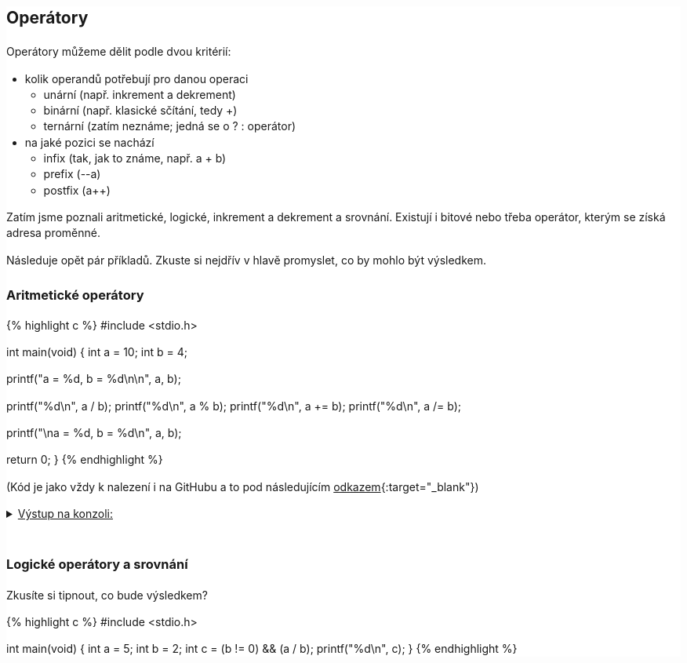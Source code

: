 ## Operátory

Operátory můžeme dělit podle dvou kritérií:

- kolik operandů potřebují pro danou operaci
  - unární (např. inkrement a dekrement)
  - binární (např. klasické sčítání, tedy +)
  - ternární (zatím neznáme; jedná se o ? : operátor)
- na jaké pozici se nachází
  - infix (tak, jak to známe, např. a + b)
  - prefix (--a)
  - postfix (a++)

Zatím jsme poznali aritmetické, logické, inkrement a dekrement a srovnání. Existují i bitové nebo třeba operátor, kterým se získá adresa proměnné.

Následuje opět pár příkladů. Zkuste si nejdřív v hlavě promyslet, co by mohlo být výsledkem.

### Aritmetické operátory



{% highlight c %}
#include <stdio.h>

int main(void)
{
  int a = 10;
  int b = 4;

  printf("a = %d, b = %d\n\n", a, b);

  printf("%d\n", a / b);
  printf("%d\n", a % b);
  printf("%d\n", a += b);
  printf("%d\n", a /= b);

  printf("\na = %d, b = %d\n", a, b);

  return 0;
} {% endhighlight %}

(Kód je jako vždy k nalezení i na GitHubu a to pod následujícím [odkazem](https://github.com/kaelwi/kaelwi-c/blob/master/2024-03-28-opakovani-datove-typy-operatory-ascii/ex4.c){:target="_blank"})



  <details><summary><u>Výstup na konzoli: </u></summary></details>
<br />

### Logické operátory a srovnání

Zkusíte si tipnout, co bude výsledkem?



{% highlight c %}
#include <stdio.h>

int main(void) {
  int a = 5;
  int b = 2;
  int c = (b != 0) && (a / b);
  printf("%d\n", c);
} {% endhighlight %}
